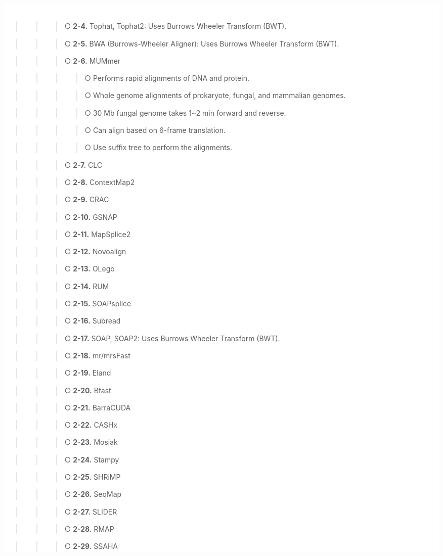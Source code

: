 ```python
```

<br>

>>> ○ **2-4.** Tophat, Tophat2: Uses Burrows Wheeler Transform (BWT).

>>> ○ **2-5.** BWA (Burrows-Wheeler Aligner): Uses Burrows Wheeler Transform (BWT).

>>> ○ **2-6.** MUMmer 

>>>> ○ Performs rapid alignments of DNA and protein.

>>>> ○ Whole genome alignments of prokaryote, fungal, and mammalian genomes. 

>>>> ○ 30 Mb fungal genome takes 1~2 min forward and reverse.

>>>> ○ Can align based on 6-frame translation.

>>>> ○ Use suffix tree to perform the alignments. 

>>> ○ **2-7.** CLC

>>> ○ **2-8.** ContextMap2 

>>> ○ **2-9.** CRAC 

>>> ○ **2-10.** GSNAP 

>>> ○ **2-11.** MapSplice2

>>> ○ **2-12.** Novoalign 

>>> ○ **2-13.** OLego 

>>> ○ **2-14.** RUM 

>>> ○ **2-15.** SOAPsplice 

>>> ○ **2-16.** Subread 

>>> ○ **2-17.** SOAP, SOAP2: Uses Burrows Wheeler Transform (BWT).

>>> ○ **2-18.** mr/mrsFast 

>>> ○ **2-19.** Eland

>>> ○ **2-20.** Bfast 

>>> ○ **2-21.** BarraCUDA 

>>> ○ **2-22.** CASHx

>>> ○ **2-23.** Mosiak 

>>> ○ **2-24.** Stampy

>>> ○ **2-25.** SHRiMP

>>> ○ **2-26.** SeqMap 

>>> ○ **2-27.** SLIDER 

>>> ○ **2-28.** RMAP 

>>> ○ **2-29.** SSAHA 
